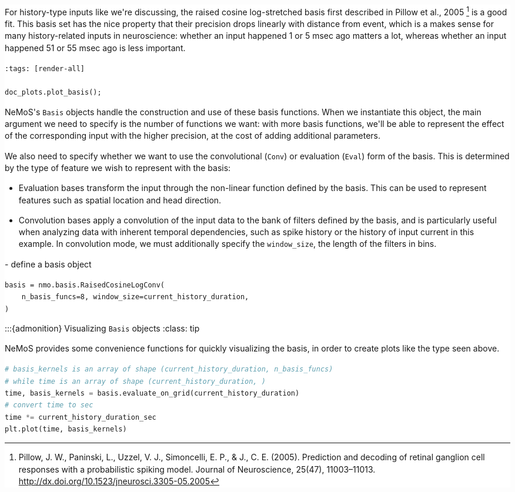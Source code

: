 For history-type inputs like we're discussing, the raised cosine log-stretched basis
first described in Pillow et al., 2005 [^pillow] is a good fit. This basis set has the nice
property that their precision drops linearly with distance from event, which is a
makes sense for many history-related inputs in neuroscience: whether an input happened
1 or 5 msec ago matters a lot, whereas whether an input happened 51 or 55 msec ago is
less important.

```{code-cell} ipython3
:tags: [render-all]

doc_plots.plot_basis();
```

[^pillow]: Pillow, J. W., Paninski, L., Uzzel, V. J., Simoncelli, E. P., & J.,
C. E. (2005). Prediction and decoding of retinal ganglion cell responses
with a probabilistic spiking model. Journal of Neuroscience, 25(47),
11003–11013. http://dx.doi.org/10.1523/jneurosci.3305-05.2005

NeMoS's `Basis` objects handle the construction and use of these basis functions. When
we instantiate this object, the main argument we need to specify is the number of
functions we want: with more basis functions, we'll be able to represent the effect of
the corresponding input with the higher precision, at the cost of adding additional
parameters.

We also need to specify whether we want to use the convolutional (`Conv`) or
evaluation (`Eval`) form of the basis. This is determined by the type of feature
we wish to represent with the basis:

- Evaluation bases transform the input through the non-linear function defined
  by the basis. This can be used to represent features such as spatial location
  and head direction.

- Convolution bases apply a convolution of the input data to the bank of filters
  defined by the basis, and is particularly useful when analyzing data with
  inherent temporal dependencies, such as spike history or the history of input
  current in this example. In convolution mode, we must additionally specify the
  `window_size`, the length of the filters in bins.

<div class="render-user render-presenter">
  - define a basis object
</div>

```{code-cell} ipython3
basis = nmo.basis.RaisedCosineLogConv(
    n_basis_funcs=8, window_size=current_history_duration,
)
```

:::{admonition} Visualizing `Basis` objects
:class: tip

NeMoS provides some convenience functions for quickly visualizing the basis, in
order to create plots like the type seen above.

```python
# basis_kernels is an array of shape (current_history_duration, n_basis_funcs)
# while time is an array of shape (current_history_duration, )
time, basis_kernels = basis.evaluate_on_grid(current_history_duration)
# convert time to sec
time *= current_history_duration_sec
plt.plot(time, basis_kernels)
```

